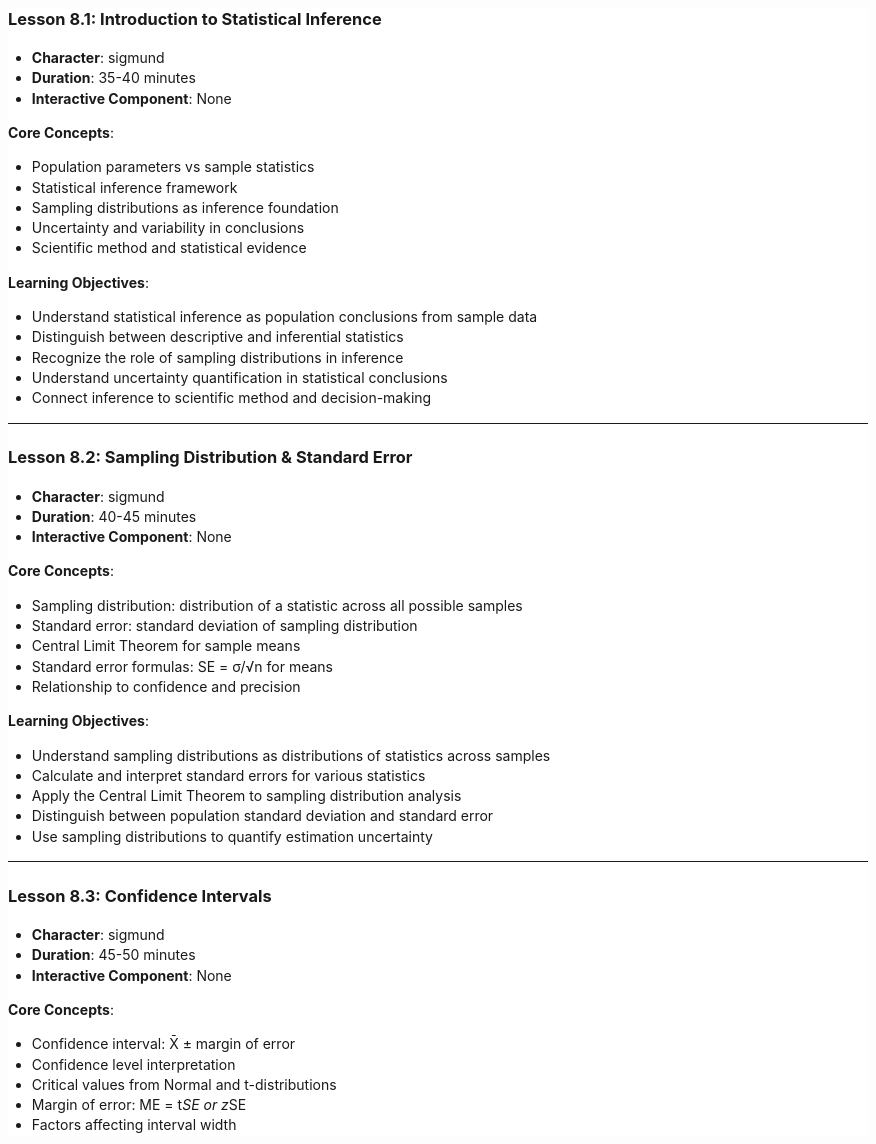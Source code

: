 ### Lesson 8.1: Introduction to Statistical Inference

- **Character**: sigmund
- **Duration**: 35-40 minutes
- **Interactive Component**: None

**Core Concepts**:
- Population parameters vs sample statistics
- Statistical inference framework
- Sampling distributions as inference foundation
- Uncertainty and variability in conclusions
- Scientific method and statistical evidence

**Learning Objectives**:
- Understand statistical inference as population conclusions from sample data
- Distinguish between descriptive and inferential statistics
- Recognize the role of sampling distributions in inference
- Understand uncertainty quantification in statistical conclusions
- Connect inference to scientific method and decision-making

---

### Lesson 8.2: Sampling Distribution & Standard Error

- **Character**: sigmund
- **Duration**: 40-45 minutes
- **Interactive Component**: None

**Core Concepts**:
- Sampling distribution: distribution of a statistic across all possible samples
- Standard error: standard deviation of sampling distribution
- Central Limit Theorem for sample means
- Standard error formulas: SE = σ/√n for means
- Relationship to confidence and precision

**Learning Objectives**:
- Understand sampling distributions as distributions of statistics across samples
- Calculate and interpret standard errors for various statistics
- Apply the Central Limit Theorem to sampling distribution analysis
- Distinguish between population standard deviation and standard error
- Use sampling distributions to quantify estimation uncertainty

---

### Lesson 8.3: Confidence Intervals

- **Character**: sigmund
- **Duration**: 45-50 minutes
- **Interactive Component**: None

**Core Concepts**:
- Confidence interval: X̄ ± margin of error
- Confidence level interpretation
- Critical values from Normal and t-distributions
- Margin of error: ME = t*SE or z*SE
- Factors affecting interval width

